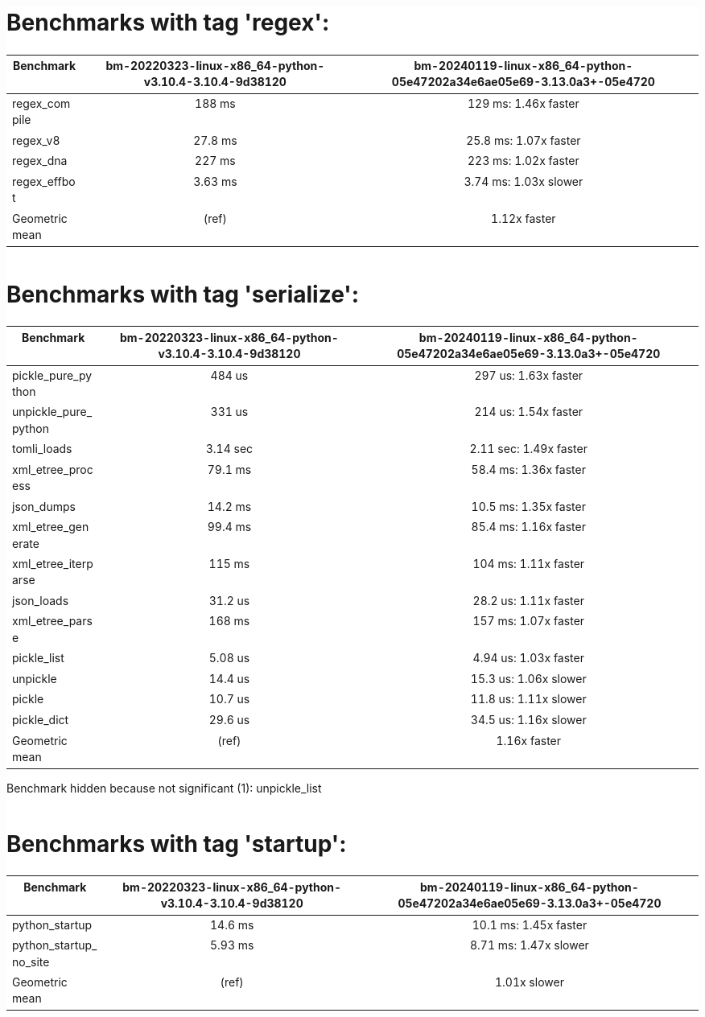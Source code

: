 Benchmarks with tag 'regex':
============================

| Benchmark      | bm-20220323-linux-x86_64-python-v3.10.4-3.10.4-9d38120 | bm-20240119-linux-x86_64-python-05e47202a34e6ae05e69-3.13.0a3+-05e4720 |
|----------------|:------------------------------------------------------:|:----------------------------------------------------------------------:|
| regex_compile  | 188 ms                                                 | 129 ms: 1.46x faster                                                   |
| regex_v8       | 27.8 ms                                                | 25.8 ms: 1.07x faster                                                  |
| regex_dna      | 227 ms                                                 | 223 ms: 1.02x faster                                                   |
| regex_effbot   | 3.63 ms                                                | 3.74 ms: 1.03x slower                                                  |
| Geometric mean | (ref)                                                  | 1.12x faster                                                           |

Benchmarks with tag 'serialize':
================================

| Benchmark            | bm-20220323-linux-x86_64-python-v3.10.4-3.10.4-9d38120 | bm-20240119-linux-x86_64-python-05e47202a34e6ae05e69-3.13.0a3+-05e4720 |
|----------------------|:------------------------------------------------------:|:----------------------------------------------------------------------:|
| pickle_pure_python   | 484 us                                                 | 297 us: 1.63x faster                                                   |
| unpickle_pure_python | 331 us                                                 | 214 us: 1.54x faster                                                   |
| tomli_loads          | 3.14 sec                                               | 2.11 sec: 1.49x faster                                                 |
| xml_etree_process    | 79.1 ms                                                | 58.4 ms: 1.36x faster                                                  |
| json_dumps           | 14.2 ms                                                | 10.5 ms: 1.35x faster                                                  |
| xml_etree_generate   | 99.4 ms                                                | 85.4 ms: 1.16x faster                                                  |
| xml_etree_iterparse  | 115 ms                                                 | 104 ms: 1.11x faster                                                   |
| json_loads           | 31.2 us                                                | 28.2 us: 1.11x faster                                                  |
| xml_etree_parse      | 168 ms                                                 | 157 ms: 1.07x faster                                                   |
| pickle_list          | 5.08 us                                                | 4.94 us: 1.03x faster                                                  |
| unpickle             | 14.4 us                                                | 15.3 us: 1.06x slower                                                  |
| pickle               | 10.7 us                                                | 11.8 us: 1.11x slower                                                  |
| pickle_dict          | 29.6 us                                                | 34.5 us: 1.16x slower                                                  |
| Geometric mean       | (ref)                                                  | 1.16x faster                                                           |

Benchmark hidden because not significant (1): unpickle_list

Benchmarks with tag 'startup':
==============================

| Benchmark              | bm-20220323-linux-x86_64-python-v3.10.4-3.10.4-9d38120 | bm-20240119-linux-x86_64-python-05e47202a34e6ae05e69-3.13.0a3+-05e4720 |
|------------------------|:------------------------------------------------------:|:----------------------------------------------------------------------:|
| python_startup         | 14.6 ms                                                | 10.1 ms: 1.45x faster                                                  |
| python_startup_no_site | 5.93 ms                                                | 8.71 ms: 1.47x slower                                                  |
| Geometric mean         | (ref)                                                  | 1.01x slower                                                           |
